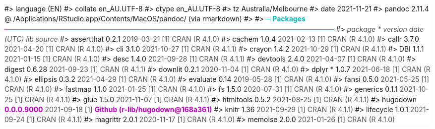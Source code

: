 <span class='c'>#&gt;  language (EN)</span>
<span class='c'>#&gt;  collate  en_AU.UTF-8</span>
<span class='c'>#&gt;  ctype    en_AU.UTF-8</span>
<span class='c'>#&gt;  tz       Australia/Melbourne</span>
<span class='c'>#&gt;  date     2021-11-21</span>
<span class='c'>#&gt;  pandoc   2.11.4 @ /Applications/RStudio.app/Contents/MacOS/pandoc/ (via rmarkdown)</span>
<span class='c'>#&gt; </span>
<span class='c'>#&gt; <span style='color: #00BBBB; font-weight: bold;'>─ Packages ───────────────────────────────────────────────────────────────────</span></span>
<span class='c'>#&gt;  <span style='color: #555555; font-style: italic;'>package    </span> <span style='color: #555555; font-style: italic;'>*</span> <span style='color: #555555; font-style: italic;'>version   </span> <span style='color: #555555; font-style: italic;'>date (UTC)</span> <span style='color: #555555; font-style: italic;'>lib</span> <span style='color: #555555; font-style: italic;'>source</span></span>
<span class='c'>#&gt;  assertthat    0.2.1      <span style='color: #555555;'>2019-03-21</span> <span style='color: #555555;'>[1]</span> <span style='color: #555555;'>CRAN (R 4.1.0)</span></span>
<span class='c'>#&gt;  cachem        1.0.4      <span style='color: #555555;'>2021-02-13</span> <span style='color: #555555;'>[1]</span> <span style='color: #555555;'>CRAN (R 4.1.0)</span></span>
<span class='c'>#&gt;  callr         3.7.0      <span style='color: #555555;'>2021-04-20</span> <span style='color: #555555;'>[1]</span> <span style='color: #555555;'>CRAN (R 4.1.0)</span></span>
<span class='c'>#&gt;  cli           3.1.0      <span style='color: #555555;'>2021-10-27</span> <span style='color: #555555;'>[1]</span> <span style='color: #555555;'>CRAN (R 4.1.1)</span></span>
<span class='c'>#&gt;  crayon        1.4.2      <span style='color: #555555;'>2021-10-29</span> <span style='color: #555555;'>[1]</span> <span style='color: #555555;'>CRAN (R 4.1.1)</span></span>
<span class='c'>#&gt;  DBI           1.1.1      <span style='color: #555555;'>2021-01-15</span> <span style='color: #555555;'>[1]</span> <span style='color: #555555;'>CRAN (R 4.1.0)</span></span>
<span class='c'>#&gt;  desc          1.4.0      <span style='color: #555555;'>2021-09-28</span> <span style='color: #555555;'>[1]</span> <span style='color: #555555;'>CRAN (R 4.1.1)</span></span>
<span class='c'>#&gt;  devtools      2.4.0      <span style='color: #555555;'>2021-04-07</span> <span style='color: #555555;'>[1]</span> <span style='color: #555555;'>CRAN (R 4.1.0)</span></span>
<span class='c'>#&gt;  digest        0.6.28     <span style='color: #555555;'>2021-09-23</span> <span style='color: #555555;'>[1]</span> <span style='color: #555555;'>CRAN (R 4.1.1)</span></span>
<span class='c'>#&gt;  downlit       0.2.1      <span style='color: #555555;'>2020-11-04</span> <span style='color: #555555;'>[1]</span> <span style='color: #555555;'>CRAN (R 4.1.0)</span></span>
<span class='c'>#&gt;  dplyr       * 1.0.7      <span style='color: #555555;'>2021-06-18</span> <span style='color: #555555;'>[1]</span> <span style='color: #555555;'>CRAN (R 4.1.0)</span></span>
<span class='c'>#&gt;  ellipsis      0.3.2      <span style='color: #555555;'>2021-04-29</span> <span style='color: #555555;'>[1]</span> <span style='color: #555555;'>CRAN (R 4.1.0)</span></span>
<span class='c'>#&gt;  evaluate      0.14       <span style='color: #555555;'>2019-05-28</span> <span style='color: #555555;'>[1]</span> <span style='color: #555555;'>CRAN (R 4.1.0)</span></span>
<span class='c'>#&gt;  fansi         0.5.0      <span style='color: #555555;'>2021-05-25</span> <span style='color: #555555;'>[1]</span> <span style='color: #555555;'>CRAN (R 4.1.0)</span></span>
<span class='c'>#&gt;  fastmap       1.1.0      <span style='color: #555555;'>2021-01-25</span> <span style='color: #555555;'>[1]</span> <span style='color: #555555;'>CRAN (R 4.1.0)</span></span>
<span class='c'>#&gt;  fs            1.5.0      <span style='color: #555555;'>2020-07-31</span> <span style='color: #555555;'>[1]</span> <span style='color: #555555;'>CRAN (R 4.1.0)</span></span>
<span class='c'>#&gt;  generics      0.1.1      <span style='color: #555555;'>2021-10-25</span> <span style='color: #555555;'>[1]</span> <span style='color: #555555;'>CRAN (R 4.1.1)</span></span>
<span class='c'>#&gt;  glue          1.5.0      <span style='color: #555555;'>2021-11-07</span> <span style='color: #555555;'>[1]</span> <span style='color: #555555;'>CRAN (R 4.1.1)</span></span>
<span class='c'>#&gt;  htmltools     0.5.2      <span style='color: #555555;'>2021-08-25</span> <span style='color: #555555;'>[1]</span> <span style='color: #555555;'>CRAN (R 4.1.1)</span></span>
<span class='c'>#&gt;  hugodown      <span style='color: #BB00BB; font-weight: bold;'>0.0.0.9000</span> <span style='color: #555555;'>2021-09-18</span> <span style='color: #555555;'>[1]</span> <span style='color: #BB00BB; font-weight: bold;'>Github (r-lib/hugodown@168a361)</span></span>
<span class='c'>#&gt;  knitr         1.36       <span style='color: #555555;'>2021-09-29</span> <span style='color: #555555;'>[1]</span> <span style='color: #555555;'>CRAN (R 4.1.1)</span></span>
<span class='c'>#&gt;  lifecycle     1.0.1      <span style='color: #555555;'>2021-09-24</span> <span style='color: #555555;'>[1]</span> <span style='color: #555555;'>CRAN (R 4.1.1)</span></span>
<span class='c'>#&gt;  magrittr      2.0.1      <span style='color: #555555;'>2020-11-17</span> <span style='color: #555555;'>[1]</span> <span style='color: #555555;'>CRAN (R 4.1.0)</span></span>
<span class='c'>#&gt;  memoise       2.0.0      <span style='color: #555555;'>2021-01-26</span> <span style='color: #555555;'>[1]</span> <span style='color: #555555;'>CRAN (R 4.1.0)</span></span>